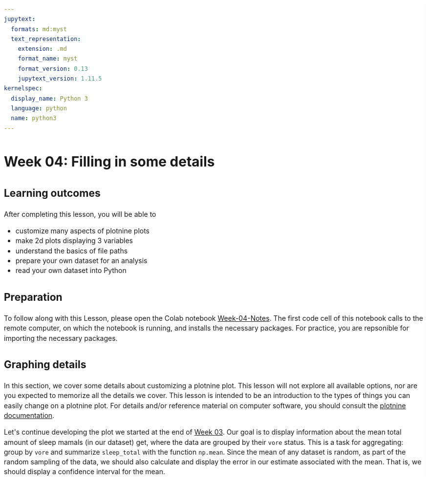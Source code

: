 ```yaml
---
jupytext:
  formats: md:myst
  text_representation:
    extension: .md
    format_name: myst
    format_version: 0.13
    jupytext_version: 1.11.5
kernelspec:
  display_name: Python 3
  language: python
  name: python3
---
```


<link rel="stylesheet" href="https://fonts.googleapis.com/css2?family=Material+Symbols+Outlined:opsz,wght,FILL,GRAD@20..48,100..700,0..1,-50..200" />

# Week 04: Filling in some details

## Learning outcomes

After completing this lesson, you will be able to

* customize many aspects of plotnine plots
* make 2d plots displaying 3 variables
* understand the basics of file paths
* prepare your own dataset for an analysis
* read your own dataset into Python

## Preparation

To follow along with this Lesson, please open the Colab notebook
[Week-04-Notes](https://colab.research.google.com/drive/1FvGDi4MQxNzVOJRk6w07RWy3nnGNNF2K?usp=sharing).  The first code cell of this notebook calls to
the remote computer, on which the notebook is running, and installs
the necessary packages.  For practice, you are repsonible for
importing the necessary packages.

## Graphing details

In this section, we cover some details about customizing a plotnine plot.  This
lesson will not explore all available options, nor are you expected to memorize
all the details we cover.  This lesson is intended to be an introduction to the
types of things you can easily change on a plotnine plot.  For details and/or
reference material on computer software, you should consult the [plotnine
documentation](https://plotnine.readthedocs.io/en/stable/api.html).

Let's continue developing the plot we started at the end of [Week
03](aggregating).  Our goal is to display information about the mean
total amount of sleep mamals (in our dataset) get, where the data are
grouped by their `vore` status.  This is a task for aggregating: group
by `vore` and summarize `sleep_total` with the function `np.mean`.
Since the mean of any dataset is random, as part of the random
sampling of the data, we should also calculate and display the error
in our estimate associated with the mean.  That is, we should display
a confidence interval for the mean.
